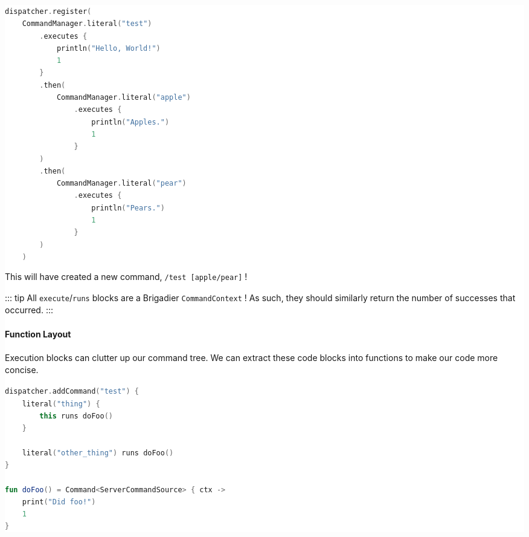 <CodeGroupItem title="Vanilla">

```kt
dispatcher.register(
	CommandManager.literal("test")
		.executes { 
			println("Hello, World!")
			1
		}
		.then(
			CommandManager.literal("apple")
				.executes { 
					println("Apples.")
					1
				}
		)
		.then(
			CommandManager.literal("pear")
				.executes { 
					println("Pears.")
					1
				}
		)
	)
```

</CodeGroupItem>

</CodeGroup>

This will have created a new command, `/test [apple/pear]` !

::: tip
All `execute`/`runs` blocks are a Brigadier `CommandContext` !
As such, they should similarly return the number of successes that occurred.
:::

#### Function Layout

Execution blocks can clutter up our command tree. We can extract these code blocks into functions to make our code more concise.

```kt
dispatcher.addCommand("test") {
	literal("thing") {
		this runs doFoo()
	}

	literal("other_thing") runs doFoo()
}

fun doFoo() = Command<ServerCommandSource> { ctx -> 
	print("Did foo!")
	1
}
```

